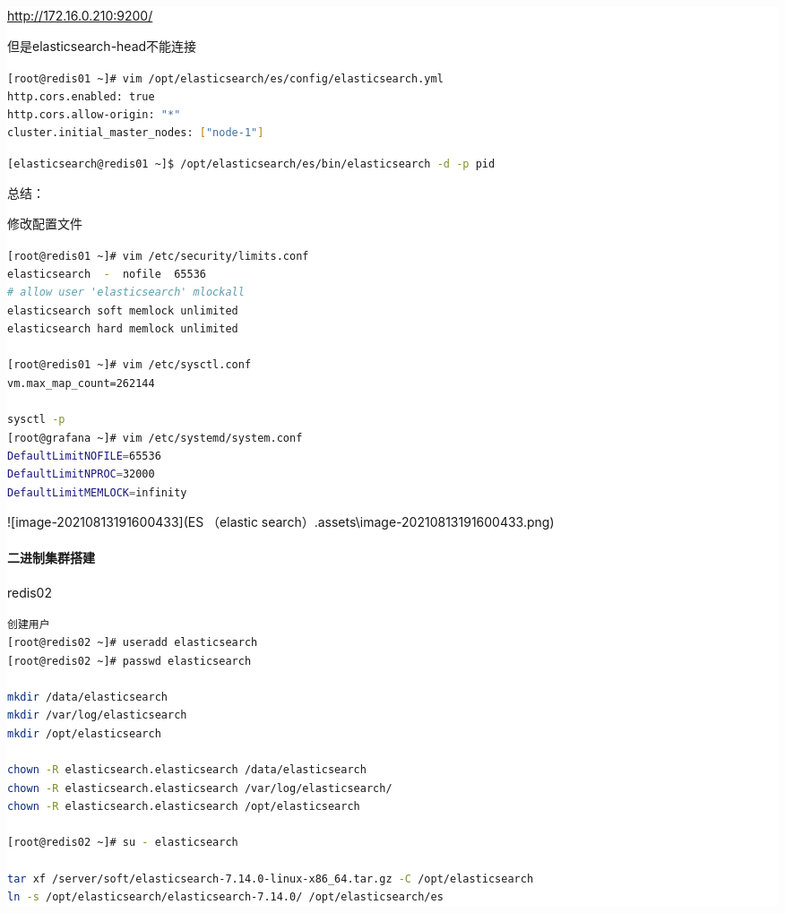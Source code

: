 http://172.16.0.210:9200/

但是elasticsearch-head不能连接

```BASH
[root@redis01 ~]# vim /opt/elasticsearch/es/config/elasticsearch.yml
http.cors.enabled: true
http.cors.allow-origin: "*"
cluster.initial_master_nodes: ["node-1"]

```

```BASH
[elasticsearch@redis01 ~]$ /opt/elasticsearch/es/bin/elasticsearch -d -p pid
```

总结：

修改配置文件

```BASH
[root@redis01 ~]# vim /etc/security/limits.conf 
elasticsearch  -  nofile  65536  
# allow user 'elasticsearch' mlockall
elasticsearch soft memlock unlimited
elasticsearch hard memlock unlimited    

[root@redis01 ~]# vim /etc/sysctl.conf 
vm.max_map_count=262144

sysctl -p
[root@grafana ~]# vim /etc/systemd/system.conf 
DefaultLimitNOFILE=65536
DefaultLimitNPROC=32000
DefaultLimitMEMLOCK=infinity
```

![image-20210813191600433](ES （elastic search）.assets\image-20210813191600433.png)

#### 二进制集群搭建

redis02

```BASH
创建用户
[root@redis02 ~]# useradd elasticsearch
[root@redis02 ~]# passwd elasticsearch

mkdir /data/elasticsearch
mkdir /var/log/elasticsearch
mkdir /opt/elasticsearch

chown -R elasticsearch.elasticsearch /data/elasticsearch
chown -R elasticsearch.elasticsearch /var/log/elasticsearch/
chown -R elasticsearch.elasticsearch /opt/elasticsearch

[root@redis02 ~]# su - elasticsearch

tar xf /server/soft/elasticsearch-7.14.0-linux-x86_64.tar.gz -C /opt/elasticsearch
ln -s /opt/elasticsearch/elasticsearch-7.14.0/ /opt/elasticsearch/es

```
